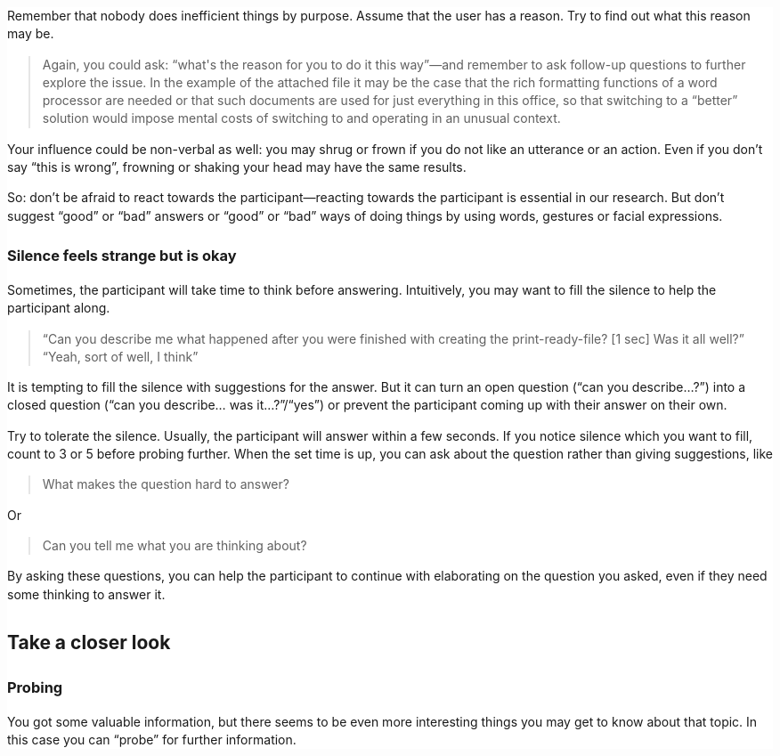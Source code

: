 Remember that nobody does inefficient things by purpose. Assume that the
user has a reason. Try to find out what this reason may be.

> Again, you could ask: “what's the reason for you to do it this way”—and remember to ask follow-up questions to further explore
the issue. In the example of the attached file it may be the case that
the rich formatting functions of a word processor are needed or that such documents
are used for just everything in this office, so that switching to a “better”
solution would impose mental costs of switching to and operating in an unusual context.

Your influence could be non-verbal as well: you may shrug or frown if you do not like an
utterance or an action. Even if you don’t say “this is wrong”, frowning
or shaking your head may have the same results. 

So: don’t be afraid to react towards the participant—reacting towards the participant is
essential in our research. But don’t suggest “good” or “bad” answers or
“good” or “bad” ways of doing things by using words, gestures or facial expressions.

### Silence feels strange but is okay



Sometimes, the participant will take time to think before answering.
Intuitively, you may want to fill the silence to help the participant
along.

> “Can you describe me what happened after you were finished with
creating the print-ready-file? [1 sec] Was it all well?” “Yeah, sort
of well, I think”

It is tempting to fill the silence with suggestions for the answer. But
it can turn an open question (“can you describe…?”) into a closed question
(“can you describe… was it…?”/“yes”) or prevent the participant coming up with
their answer on their own.

Try to tolerate the silence. Usually, the participant will
answer within a few seconds. If you notice silence which you want to fill, count
to 3 or 5 before probing further. When the set time is up, you can ask
about the question rather than giving suggestions, like


> What makes the question hard to answer?

Or

> Can you tell me what you are thinking about?

By asking these questions, you can help the participant to continue with
elaborating on the question you asked, even if they need some thinking to
answer it. 


## Take a closer look

### Probing

You got some valuable information, but there seems to be even more interesting things you may get to know about that topic. In this case you can “probe” for further information.
